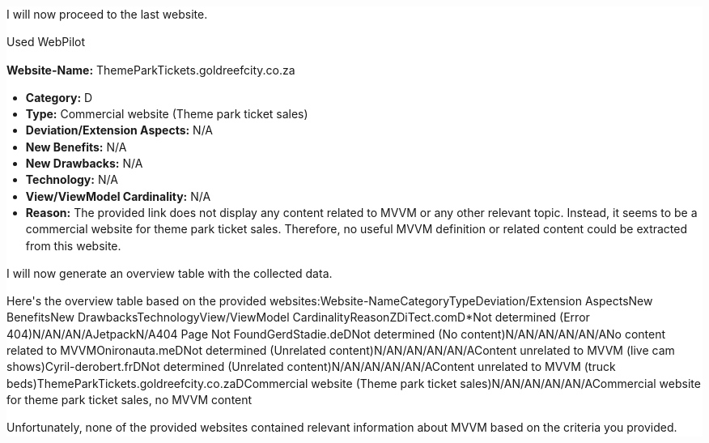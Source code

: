 I will now proceed to the last website.




Used WebPilot




**Website-Name:**  ThemeParkTickets.goldreefcity.co.za
- **Category:**  D
- **Type:**  Commercial website (Theme park ticket sales)
- **Deviation/Extension Aspects:**  N/A
- **New Benefits:**  N/A
- **New Drawbacks:**  N/A
- **Technology:**  N/A
- **View/ViewModel Cardinality:**  N/A
- **Reason:**  The provided link does not display any content related to MVVM or any other relevant topic. Instead, it seems to be a commercial website for theme park ticket sales. Therefore, no useful MVVM definition or related content could be extracted from this website.

I will now generate an overview table with the collected data.



Here's the overview table based on the provided websites:Website-NameCategoryTypeDeviation/Extension AspectsNew BenefitsNew DrawbacksTechnologyView/ViewModel CardinalityReasonZDiTect.comD*Not determined (Error 404)N/AN/AN/AJetpackN/A404 Page Not FoundGerdStadie.deDNot determined (No content)N/AN/AN/AN/AN/ANo content related to MVVMOnironauta.meDNot determined (Unrelated content)N/AN/AN/AN/AN/AContent unrelated to MVVM (live cam shows)Cyril-derobert.frDNot determined (Unrelated content)N/AN/AN/AN/AN/AContent unrelated to MVVM (truck beds)ThemeParkTickets.goldreefcity.co.zaDCommercial website (Theme park ticket sales)N/AN/AN/AN/AN/ACommercial website for theme park ticket sales, no MVVM content

Unfortunately, none of the provided websites contained relevant information about MVVM based on the criteria you provided.
